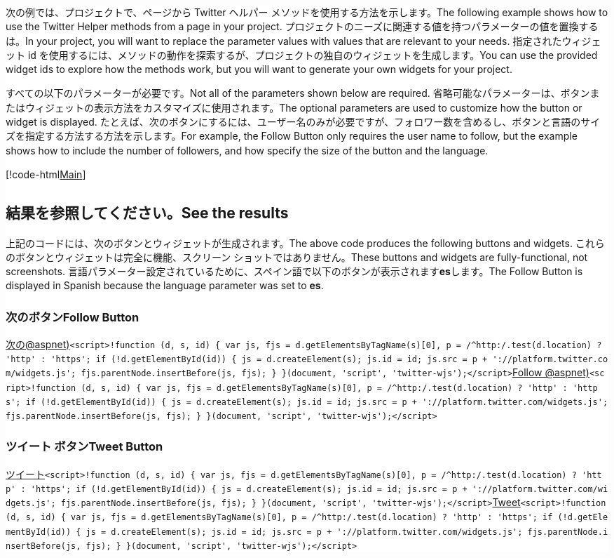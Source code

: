 <span data-ttu-id="7d790-128">次の例では、プロジェクトで、ページから Twitter ヘルパー メソッドを使用する方法を示します。</span><span class="sxs-lookup"><span data-stu-id="7d790-128">The following example shows how to use the Twitter Helper methods from a page in your project.</span></span> <span data-ttu-id="7d790-129">プロジェクトのニーズに関連する値を持つパラメーターの値を置換するは。</span><span class="sxs-lookup"><span data-stu-id="7d790-129">In your project, you will want to replace the parameter values with values that are relevant to your needs.</span></span> <span data-ttu-id="7d790-130">指定されたウィジェット id を使用するには、メソッドの動作を探索するが、プロジェクトの独自のウィジェットを生成します。</span><span class="sxs-lookup"><span data-stu-id="7d790-130">You can use the provided widget ids to explore how the methods work, but you will want to generate your own widgets for your project.</span></span>

<span data-ttu-id="7d790-131">すべての以下のパラメーターが必要です。</span><span class="sxs-lookup"><span data-stu-id="7d790-131">Not all of the parameters shown below are required.</span></span> <span data-ttu-id="7d790-132">省略可能なパラメーターは、ボタンまたはウィジェットの表示方法をカスタマイズに使用されます。</span><span class="sxs-lookup"><span data-stu-id="7d790-132">The optional parameters are used to customize how the button or widget is displayed.</span></span> <span data-ttu-id="7d790-133">たとえば、次のボタンにするには、ユーザー名のみが必要ですが、フォロワー数を含めるし、ボタンと言語のサイズを指定する方法する方法を示します。</span><span class="sxs-lookup"><span data-stu-id="7d790-133">For example, the Follow Button only requires the user name to follow, but the example shows how to include the number of followers, and how specify the size of the button and the language.</span></span>

[!code-html[Main](twitter-helper/samples/sample2.html)]

## <a name="see-the-results"></a><span data-ttu-id="7d790-134">結果を参照してください。</span><span class="sxs-lookup"><span data-stu-id="7d790-134">See the results</span></span>

<span data-ttu-id="7d790-135">上記のコードには、次のボタンとウィジェットが生成されます。</span><span class="sxs-lookup"><span data-stu-id="7d790-135">The above code produces the following buttons and widgets.</span></span> <span data-ttu-id="7d790-136">これらのボタンとウィジェットは完全に機能、スクリーン ショットではありません。</span><span class="sxs-lookup"><span data-stu-id="7d790-136">These buttons and widgets are fully-functional, not screenshots.</span></span> <span data-ttu-id="7d790-137">言語パラメーター設定されているために、スペイン語で以下のボタンが表示されます**es**します。</span><span class="sxs-lookup"><span data-stu-id="7d790-137">The Follow Button is displayed in Spanish because the language parameter was set to **es**.</span></span>

### <a name="follow-button"></a><span data-ttu-id="7d790-138">次のボタン</span><span class="sxs-lookup"><span data-stu-id="7d790-138">Follow Button</span></span>

<span data-ttu-id="7d790-139">[次の@aspnet)](https://twitter.com/aspnet)`<script>!function (d, s, id) { var js, fjs = d.getElementsByTagName(s)[0], p = /^http:/.test(d.location) ? 'http' : 'https'; if (!d.getElementById(id)) { js = d.createElement(s); js.id = id; js.src = p + '://platform.twitter.com/widgets.js'; fjs.parentNode.insertBefore(js, fjs); } }(document, 'script', 'twitter-wjs');</script>`</span><span class="sxs-lookup"><span data-stu-id="7d790-139">[Follow @aspnet)](https://twitter.com/aspnet)`<script>!function (d, s, id) { var js, fjs = d.getElementsByTagName(s)[0], p = /^http:/.test(d.location) ? 'http' : 'https'; if (!d.getElementById(id)) { js = d.createElement(s); js.id = id; js.src = p + '://platform.twitter.com/widgets.js'; fjs.parentNode.insertBefore(js, fjs); } }(document, 'script', 'twitter-wjs');</script>`</span></span>

### <a name="tweet-button"></a><span data-ttu-id="7d790-140">ツイート ボタン</span><span class="sxs-lookup"><span data-stu-id="7d790-140">Tweet Button</span></span>

<span data-ttu-id="7d790-141">[ツイート](https://twitter.com/share)`<script>!function (d, s, id) { var js, fjs = d.getElementsByTagName(s)[0], p = /^http:/.test(d.location) ? 'http' : 'https'; if (!d.getElementById(id)) { js = d.createElement(s); js.id = id; js.src = p + '://platform.twitter.com/widgets.js'; fjs.parentNode.insertBefore(js, fjs); } }(document, 'script', 'twitter-wjs');</script>`</span><span class="sxs-lookup"><span data-stu-id="7d790-141">[Tweet](https://twitter.com/share)`<script>!function (d, s, id) { var js, fjs = d.getElementsByTagName(s)[0], p = /^http:/.test(d.location) ? 'http' : 'https'; if (!d.getElementById(id)) { js = d.createElement(s); js.id = id; js.src = p + '://platform.twitter.com/widgets.js'; fjs.parentNode.insertBefore(js, fjs); } }(document, 'script', 'twitter-wjs');</script>`</span></span>
